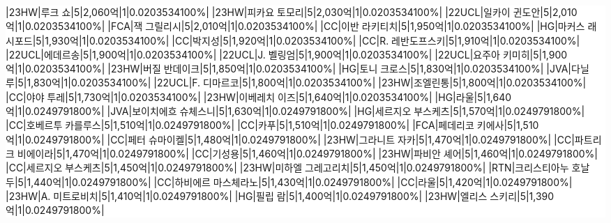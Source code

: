 |23HW|루크 쇼|5|2,060억|1|0.0203534100%|
|23HW|피카요 토모리|5|2,030억|1|0.0203534100%|
|22UCL|일카이 귄도안|5|2,010억|1|0.0203534100%|
|FCA|잭 그릴리시|5|2,010억|1|0.0203534100%|
|CC|이반 라키티치|5|1,950억|1|0.0203534100%|
|HG|마커스 래시포드|5|1,930억|1|0.0203534100%|
|CC|박지성|5|1,920억|1|0.0203534100%|
|CC|R. 레반도프스키|5|1,910억|1|0.0203534100%|
|22UCL|에데르송|5|1,900억|1|0.0203534100%|
|22UCL|J. 벨링엄|5|1,900억|1|0.0203534100%|
|22UCL|요주아 키미히|5|1,900억|1|0.0203534100%|
|23HW|버질 반데이크|5|1,850억|1|0.0203534100%|
|HG|토니 크로스|5|1,830억|1|0.0203534100%|
|JVA|다닐루|5|1,830억|1|0.0203534100%|
|22UCL|F. 디마르코|5|1,800억|1|0.0203534100%|
|23HW|조엘린통|5|1,800억|1|0.0203534100%|
|CC|야야 투레|5|1,730억|1|0.0203534100%|
|23HW|이베레치 이즈|5|1,640억|1|0.0203534100%|
|HG|라울|5|1,640억|1|0.0249791800%|
|JVA|보이치에흐 슈체스니|5|1,630억|1|0.0249791800%|
|HG|세르지오 부스케츠|5|1,570억|1|0.0249791800%|
|CC|호베르투 카를루스|5|1,510억|1|0.0249791800%|
|CC|카푸|5|1,510억|1|0.0249791800%|
|FCA|페데리코 키에사|5|1,510억|1|0.0249791800%|
|CC|페터 슈마이켈|5|1,480억|1|0.0249791800%|
|23HW|그라니트 자카|5|1,470억|1|0.0249791800%|
|CC|파트리크 비에이라|5|1,470억|1|0.0249791800%|
|CC|기성용|5|1,460억|1|0.0249791800%|
|23HW|파비안 셰어|5|1,460억|1|0.0249791800%|
|CC|세르지오 부스케츠|5|1,450억|1|0.0249791800%|
|23HW|미하엘 그레고리치|5|1,450억|1|0.0249791800%|
|RTN|크리스티아누 호날두|5|1,440억|1|0.0249791800%|
|CC|하비에르 마스체라노|5|1,430억|1|0.0249791800%|
|CC|라울|5|1,420억|1|0.0249791800%|
|23HW|A. 미트로비치|5|1,410억|1|0.0249791800%|
|HG|필립 람|5|1,400억|1|0.0249791800%|
|23HW|엘리스 스키리|5|1,390억|1|0.0249791800%|